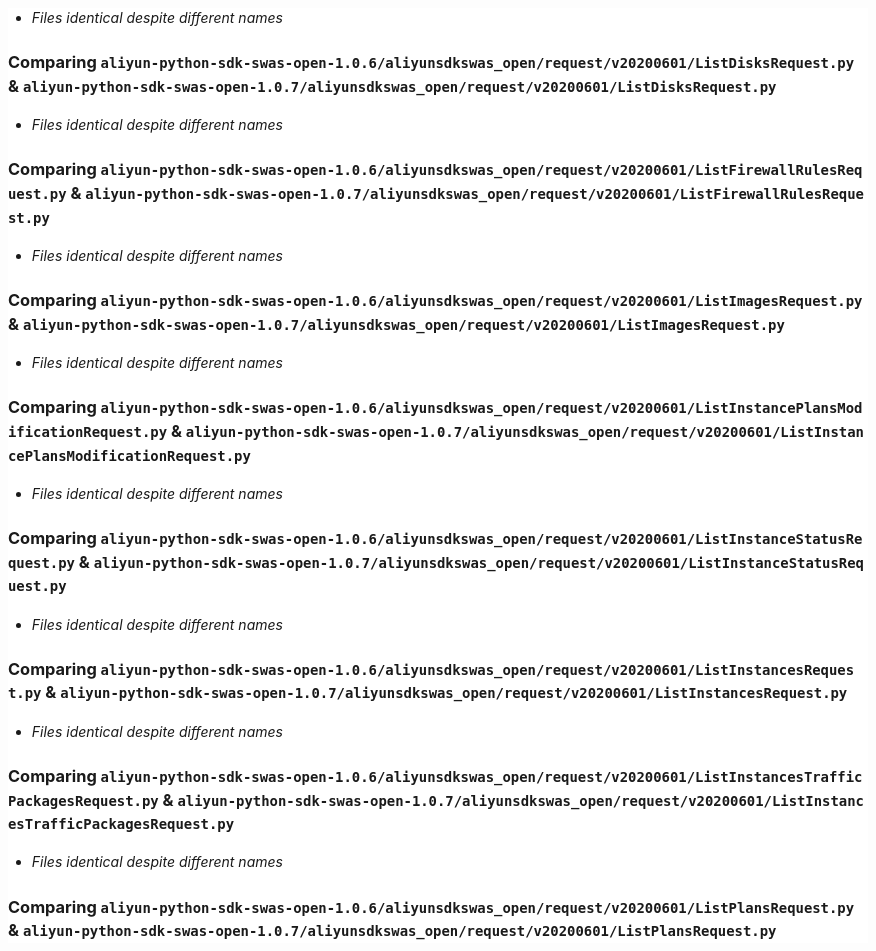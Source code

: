  * *Files identical despite different names*

### Comparing `aliyun-python-sdk-swas-open-1.0.6/aliyunsdkswas_open/request/v20200601/ListDisksRequest.py` & `aliyun-python-sdk-swas-open-1.0.7/aliyunsdkswas_open/request/v20200601/ListDisksRequest.py`

 * *Files identical despite different names*

### Comparing `aliyun-python-sdk-swas-open-1.0.6/aliyunsdkswas_open/request/v20200601/ListFirewallRulesRequest.py` & `aliyun-python-sdk-swas-open-1.0.7/aliyunsdkswas_open/request/v20200601/ListFirewallRulesRequest.py`

 * *Files identical despite different names*

### Comparing `aliyun-python-sdk-swas-open-1.0.6/aliyunsdkswas_open/request/v20200601/ListImagesRequest.py` & `aliyun-python-sdk-swas-open-1.0.7/aliyunsdkswas_open/request/v20200601/ListImagesRequest.py`

 * *Files identical despite different names*

### Comparing `aliyun-python-sdk-swas-open-1.0.6/aliyunsdkswas_open/request/v20200601/ListInstancePlansModificationRequest.py` & `aliyun-python-sdk-swas-open-1.0.7/aliyunsdkswas_open/request/v20200601/ListInstancePlansModificationRequest.py`

 * *Files identical despite different names*

### Comparing `aliyun-python-sdk-swas-open-1.0.6/aliyunsdkswas_open/request/v20200601/ListInstanceStatusRequest.py` & `aliyun-python-sdk-swas-open-1.0.7/aliyunsdkswas_open/request/v20200601/ListInstanceStatusRequest.py`

 * *Files identical despite different names*

### Comparing `aliyun-python-sdk-swas-open-1.0.6/aliyunsdkswas_open/request/v20200601/ListInstancesRequest.py` & `aliyun-python-sdk-swas-open-1.0.7/aliyunsdkswas_open/request/v20200601/ListInstancesRequest.py`

 * *Files identical despite different names*

### Comparing `aliyun-python-sdk-swas-open-1.0.6/aliyunsdkswas_open/request/v20200601/ListInstancesTrafficPackagesRequest.py` & `aliyun-python-sdk-swas-open-1.0.7/aliyunsdkswas_open/request/v20200601/ListInstancesTrafficPackagesRequest.py`

 * *Files identical despite different names*

### Comparing `aliyun-python-sdk-swas-open-1.0.6/aliyunsdkswas_open/request/v20200601/ListPlansRequest.py` & `aliyun-python-sdk-swas-open-1.0.7/aliyunsdkswas_open/request/v20200601/ListPlansRequest.py`
